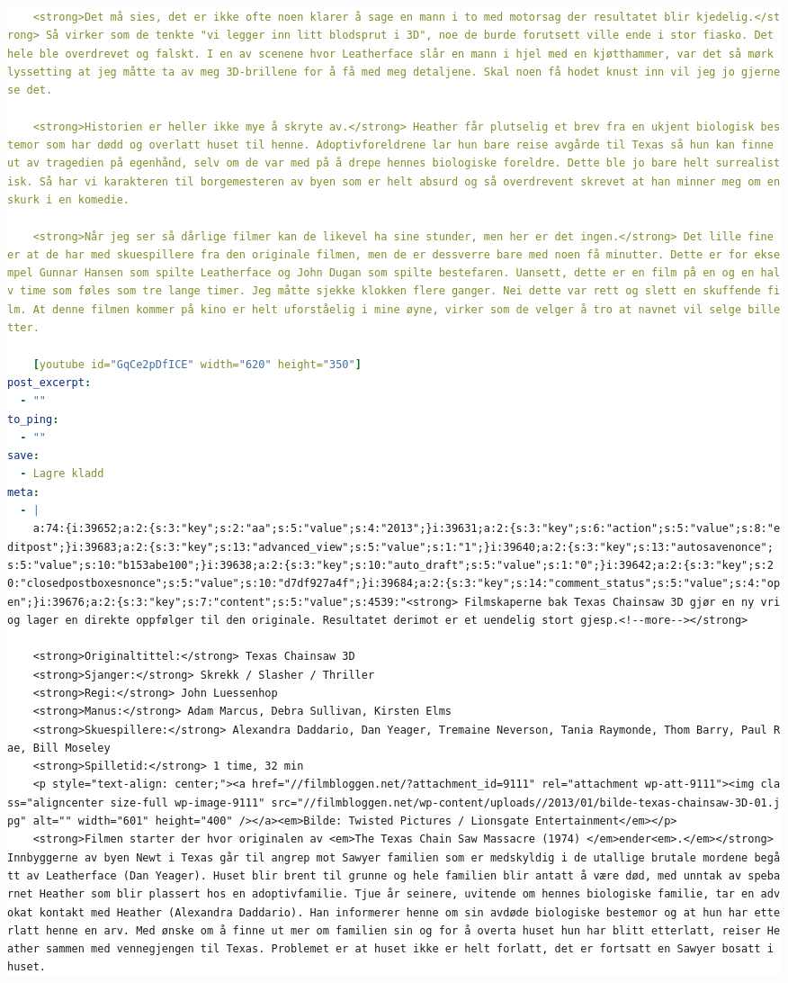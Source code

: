 ```yaml
    <strong>Det må sies, det er ikke ofte noen klarer å sage en mann i to med motorsag der resultatet blir kjedelig.</strong> Så virker som de tenkte "vi legger inn litt blodsprut i 3D", noe de burde forutsett ville ende i stor fiasko. Det hele ble overdrevet og falskt. I en av scenene hvor Leatherface slår en mann i hjel med en kjøtthammer, var det så mørk lyssetting at jeg måtte ta av meg 3D-brillene for å få med meg detaljene. Skal noen få hodet knust inn vil jeg jo gjerne se det.

    <strong>Historien er heller ikke mye å skryte av.</strong> Heather får plutselig et brev fra en ukjent biologisk bestemor som har dødd og overlatt huset til henne. Adoptivforeldrene lar hun bare reise avgårde til Texas så hun kan finne ut av tragedien på egenhånd, selv om de var med på å drepe hennes biologiske foreldre. Dette ble jo bare helt surrealistisk. Så har vi karakteren til borgemesteren av byen som er helt absurd og så overdrevent skrevet at han minner meg om en skurk i en komedie.

    <strong>Når jeg ser så dårlige filmer kan de likevel ha sine stunder, men her er det ingen.</strong> Det lille fine er at de har med skuespillere fra den originale filmen, men de er dessverre bare med noen få minutter. Dette er for eksempel Gunnar Hansen som spilte Leatherface og John Dugan som spilte bestefaren. Uansett, dette er en film på en og en halv time som føles som tre lange timer. Jeg måtte sjekke klokken flere ganger. Nei dette var rett og slett en skuffende film. At denne filmen kommer på kino er helt uforståelig i mine øyne, virker som de velger å tro at navnet vil selge billetter.

    [youtube id="GqCe2pDfICE" width="620" height="350"]
post_excerpt:
  - ""
to_ping:
  - ""
save:
  - Lagre kladd
meta:
  - |
    a:74:{i:39652;a:2:{s:3:"key";s:2:"aa";s:5:"value";s:4:"2013";}i:39631;a:2:{s:3:"key";s:6:"action";s:5:"value";s:8:"editpost";}i:39683;a:2:{s:3:"key";s:13:"advanced_view";s:5:"value";s:1:"1";}i:39640;a:2:{s:3:"key";s:13:"autosavenonce";s:5:"value";s:10:"b153abe100";}i:39638;a:2:{s:3:"key";s:10:"auto_draft";s:5:"value";s:1:"0";}i:39642;a:2:{s:3:"key";s:20:"closedpostboxesnonce";s:5:"value";s:10:"d7df927a4f";}i:39684;a:2:{s:3:"key";s:14:"comment_status";s:5:"value";s:4:"open";}i:39676;a:2:{s:3:"key";s:7:"content";s:5:"value";s:4539:"<strong> Filmskaperne bak Texas Chainsaw 3D gjør en ny vri og lager en direkte oppfølger til den originale. Resultatet derimot er et uendelig stort gjesp.<!--more--></strong>

    <strong>Originaltittel:</strong> Texas Chainsaw 3D
    <strong>Sjanger:</strong> Skrekk / Slasher / Thriller
    <strong>Regi:</strong> John Luessenhop
    <strong>Manus:</strong> Adam Marcus, Debra Sullivan, Kirsten Elms
    <strong>Skuespillere:</strong> Alexandra Daddario, Dan Yeager, Tremaine Neverson, Tania Raymonde, Thom Barry, Paul Rae, Bill Moseley
    <strong>Spilletid:</strong> 1 time, 32 min
    <p style="text-align: center;"><a href="//filmbloggen.net/?attachment_id=9111" rel="attachment wp-att-9111"><img class="aligncenter size-full wp-image-9111" src="//filmbloggen.net/wp-content/uploads//2013/01/bilde-texas-chainsaw-3D-01.jpg" alt="" width="601" height="400" /></a><em>Bilde: Twisted Pictures / Lionsgate Entertainment</em></p>
    <strong>Filmen starter der hvor originalen av <em>The Texas Chain Saw Massacre (1974) </em>ender<em>.</em></strong> Innbyggerne av byen Newt i Texas går til angrep mot Sawyer familien som er medskyldig i de utallige brutale mordene begått av Leatherface (Dan Yeager). Huset blir brent til grunne og hele familien blir antatt å være død, med unntak av spebarnet Heather som blir plassert hos en adoptivfamilie. Tjue år seinere, uvitende om hennes biologiske familie, tar en advokat kontakt med Heather (Alexandra Daddario). Han informerer henne om sin avdøde biologiske bestemor og at hun har etterlatt henne en arv. Med ønske om å finne ut mer om familien sin og for å overta huset hun har blitt etterlatt, reiser Heather sammen med vennegjengen til Texas. Problemet er at huset ikke er helt forlatt, det er fortsatt en Sawyer bosatt i huset.

```